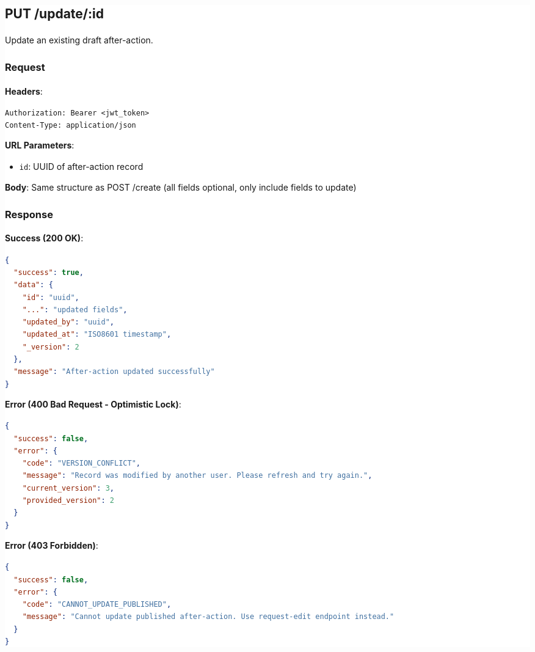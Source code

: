 
## PUT /update/:id

Update an existing draft after-action.

### Request

**Headers**:
```
Authorization: Bearer <jwt_token>
Content-Type: application/json
```

**URL Parameters**:
- `id`: UUID of after-action record

**Body**: Same structure as POST /create (all fields optional, only include fields to update)

### Response

**Success (200 OK)**:
```json
{
  "success": true,
  "data": {
    "id": "uuid",
    "...": "updated fields",
    "updated_by": "uuid",
    "updated_at": "ISO8601 timestamp",
    "_version": 2
  },
  "message": "After-action updated successfully"
}
```

**Error (400 Bad Request - Optimistic Lock)**:
```json
{
  "success": false,
  "error": {
    "code": "VERSION_CONFLICT",
    "message": "Record was modified by another user. Please refresh and try again.",
    "current_version": 3,
    "provided_version": 2
  }
}
```

**Error (403 Forbidden)**:
```json
{
  "success": false,
  "error": {
    "code": "CANNOT_UPDATE_PUBLISHED",
    "message": "Cannot update published after-action. Use request-edit endpoint instead."
  }
}
```
